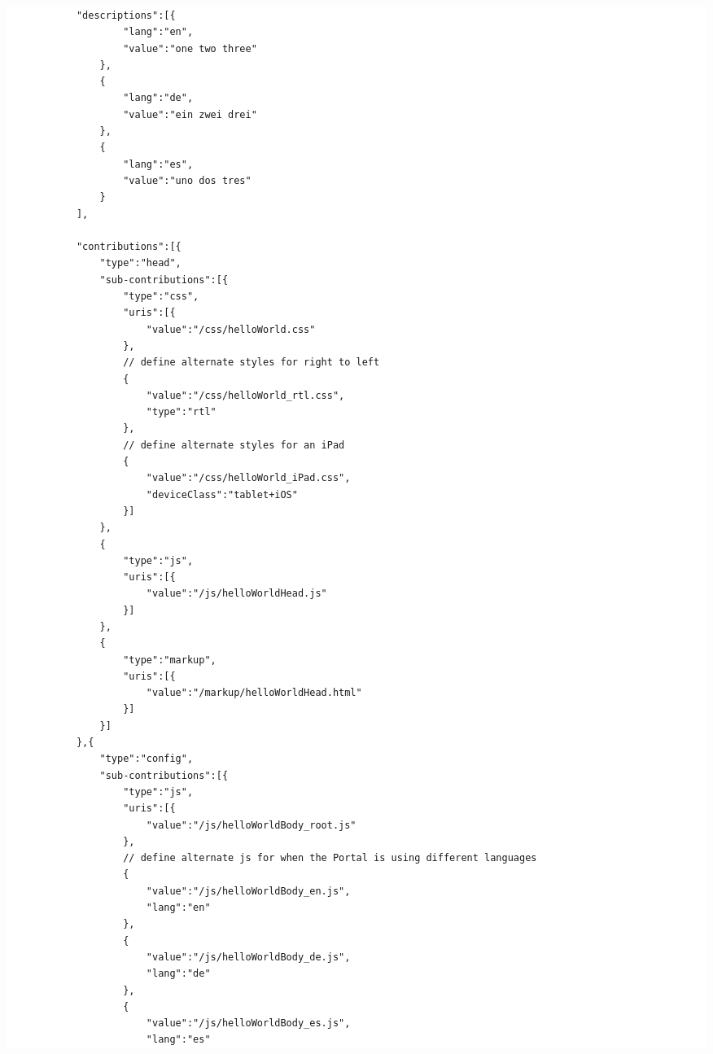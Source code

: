 ```
            "descriptions":[{
                    "lang":"en",
                    "value":"one two three"
                },
                {
                    "lang":"de",
                    "value":"ein zwei drei"
                },
                {
                    "lang":"es",
                    "value":"uno dos tres"
                }
            ],

            "contributions":[{
                "type":"head",
                "sub-contributions":[{
                    "type":"css",
                    "uris":[{
                        "value":"/css/helloWorld.css"
                    },
                    // define alternate styles for right to left
                    {
                        "value":"/css/helloWorld_rtl.css",
                        "type":"rtl"
                    },
                    // define alternate styles for an iPad
                    {
                        "value":"/css/helloWorld_iPad.css",
                        "deviceClass":"tablet+iOS"
                    }]
                },
                {
                    "type":"js",
                    "uris":[{
                        "value":"/js/helloWorldHead.js"
                    }]
                },
                {
                    "type":"markup",
                    "uris":[{
                        "value":"/markup/helloWorldHead.html"
                    }]
                }]
            },{
                "type":"config",
                "sub-contributions":[{
                    "type":"js",
                    "uris":[{
                        "value":"/js/helloWorldBody_root.js"
                    },
                    // define alternate js for when the Portal is using different languages
                    {
                        "value":"/js/helloWorldBody_en.js",
                        "lang":"en"
                    },
                    {
                        "value":"/js/helloWorldBody_de.js",
                        "lang":"de"
                    },
                    {
                        "value":"/js/helloWorldBody_es.js",
                        "lang":"es"
```